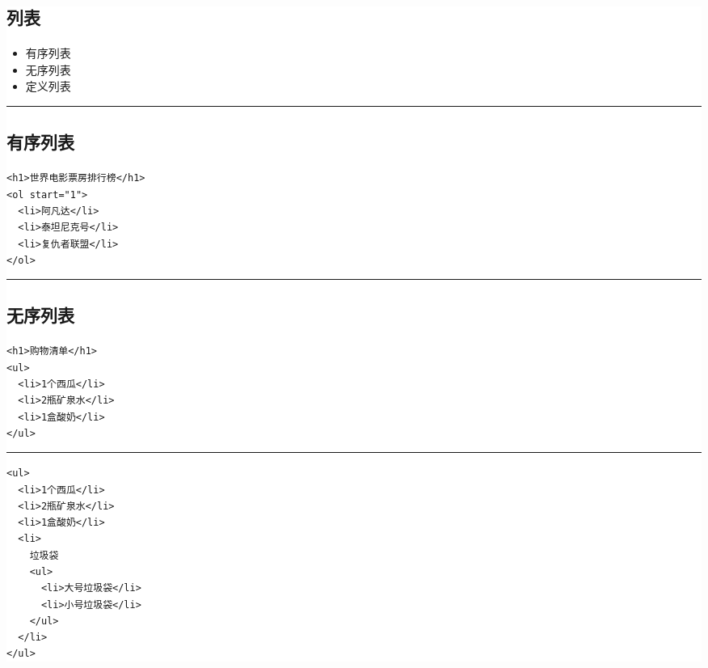 
## 列表

* 有序列表
* 无序列表
* 定义列表

---

## 有序列表

```markup
<h1>世界电影票房排行榜</h1>
<ol start="1">
  <li>阿凡达</li>
  <li>泰坦尼克号</li>
  <li>复仇者联盟</li>
</ol>
```

---

## 无序列表

```markup
<h1>购物清单</h1>
<ul>
  <li>1个西瓜</li>
  <li>2瓶矿泉水</li>
  <li>1盒酸奶</li>
</ul>
```

---

```markup
<ul>
  <li>1个西瓜</li>
  <li>2瓶矿泉水</li>
  <li>1盒酸奶</li>
  <li>
    垃圾袋
    <ul>
      <li>大号垃圾袋</li>
      <li>小号垃圾袋</li>
    </ul>
  </li>
</ul>
```



